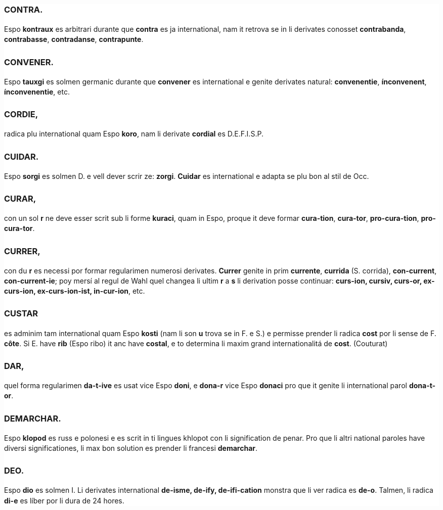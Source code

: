 ### CONTRA.

Espo **kontraux** es arbitrari durante que **contra** es ja international, nam it retrova se in li derivates conosset **contrabanda**, **contrabasse**, **contradanse**, **contrapunte**.

### CONVENER.

Espo **tauxgi** es solmen germanic durante que **convener** es international e genite derivates natural: **convenentie**, **ínconvenent**, **ínconvenentie**, etc.

### CORDIE,

radica plu international quam Espo **koro**, nam li derivate **cordial** es D.E.F.I.S.P.

### CUIDAR.

Espo **sorgi** es solmen D. e vell dever scrir ze: **zorgi**. **Cuidar** es international e adapta se plu bon al stil de Occ.

### CURAR,

con un sol **r** ne deve esser scrit sub li forme **kuraci**, quam in Espo, proque it deve formar **cura-tion**, **cura-tor**, **pro-cura-tion**, **pro-cura-tor**.

### CURRER,

con du **r** es necessi por formar regularimen numerosi derivates. **Currer** genite in prim **currente**, **currida** (S. corrida), **con-current**, **con-current-ie**; poy mersí al regul de Wahl quel changea li ultim **r** a **s** li derivation posse continuar: **curs-ion, cursiv, curs-or, ex-curs-ion, ex-curs-ion-ist, in-cur-ion**, etc.

### CUSTAR

es adminim tam international quam Espo **kosti** (nam li son **u** trova se in F. e S.) e permisse prender li radica **cost** por li sense de F. **côte**. Si E. have **rib** (Espo ribo) it anc have **costal**, e to determina li maxim grand internationalitá de **cost**. (Couturat)

### DAR,

quel forma regularimen **da-t-ive** es usat vice Espo **doni**, e **dona-r** vice Espo **donaci** pro que it genite li international parol **dona-t-or**.

### DEMARCHAR.

Espo **klopod** es russ e polonesi e es scrit in ti lingues khlopot con li signification de penar. Pro que li altri national paroles have diversi significationes, li max bon solution es prender li francesi **demarchar**.

### DEO.

Espo **dio** es solmen I. Li derivates international **de-isme, de-ify, de-ifi-cation** monstra que li ver radica es **de-o**. Talmen, li radica **di-e** es líber por li dura de 24 hores.
